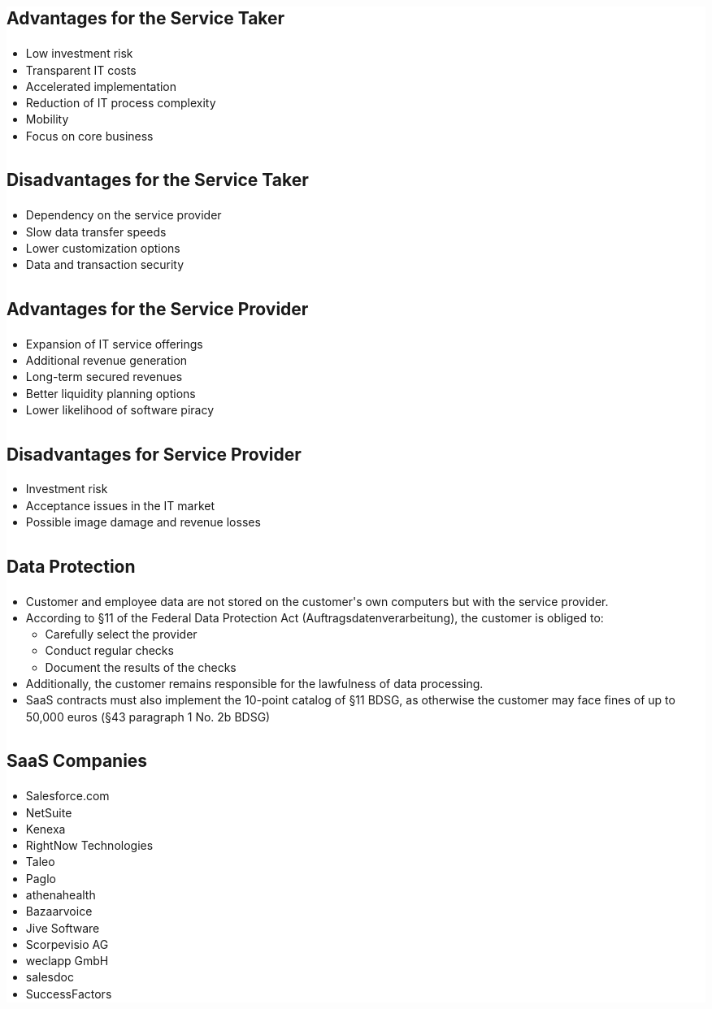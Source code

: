 ## Advantages for the Service Taker
- Low investment risk
- Transparent IT costs
- Accelerated implementation
- Reduction of IT process complexity
- Mobility
- Focus on core business

## Disadvantages for the Service Taker
- Dependency on the service provider
- Slow data transfer speeds
- Lower customization options
- Data and transaction security

## Advantages for the Service Provider
- Expansion of IT service offerings
- Additional revenue generation
- Long-term secured revenues
- Better liquidity planning options
- Lower likelihood of software piracy

## Disadvantages for Service Provider
- Investment risk
- Acceptance issues in the IT market
- Possible image damage and revenue losses

## Data Protection
- Customer and employee data are not stored on the customer's own computers but with the service provider.
- According to §11 of the Federal Data Protection Act (Auftragsdatenverarbeitung), the customer is obliged to:
  - Carefully select the provider
  - Conduct regular checks
  - Document the results of the checks
- Additionally, the customer remains responsible for the lawfulness of data processing.
- SaaS contracts must also implement the 10-point catalog of §11 BDSG, as otherwise the customer may face fines of up to 50,000 euros (§43 paragraph 1 No. 2b BDSG)

## SaaS Companies
- Salesforce.com
- NetSuite
- Kenexa
- RightNow Technologies
- Taleo
- Paglo
- athenahealth
- Bazaarvoice
- Jive Software
- Scorpevisio AG
- weclapp GmbH
- salesdoc
- SuccessFactors
